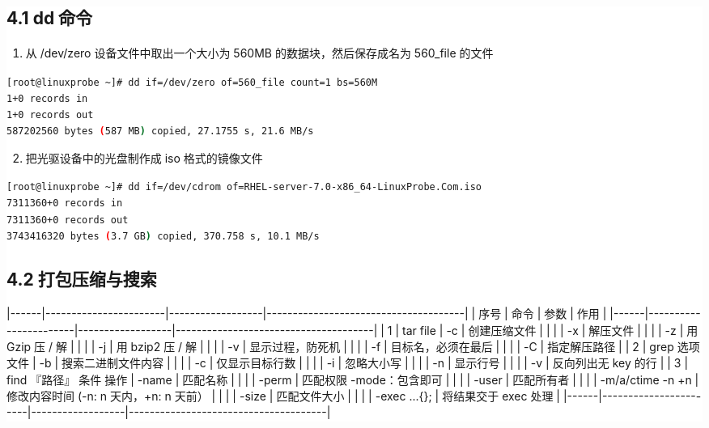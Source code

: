## 4.1 dd 命令

1. 从 /dev/zero 设备文件中取出一个大小为 560MB 的数据块，然后保存成名为 560_file 的文件
```bash
[root@linuxprobe ~]# dd if=/dev/zero of=560_file count=1 bs=560M
1+0 records in
1+0 records out
587202560 bytes (587 MB) copied, 27.1755 s, 21.6 MB/s
```

2. 把光驱设备中的光盘制作成 iso 格式的镜像文件
```bash
[root@linuxprobe ~]# dd if=/dev/cdrom of=RHEL-server-7.0-x86_64-LinuxProbe.Com.iso
7311360+0 records in
7311360+0 records out
3743416320 bytes (3.7 GB) copied, 370.758 s, 10.1 MB/s
```

## 4.2 打包压缩与搜索

|------|-----------------------|------------------|--------------------------------------|
| 序号 | 命令                  | 参数             | 作用                                 |
|------|-----------------------|------------------|--------------------------------------|
| 1    | tar file              | -c               | 创建压缩文件                         |
|      |                       | -x               | 解压文件                             |
|      |                       | -z               | 用 Gzip 压 / 解                        |
|      |                       | -j               | 用 bzip2 压 / 解                       |
|      |                       | -v               | 显示过程，防死机                     |
|      |                       | -f               | 目标名，必须在最后                   |
|      |                       | -C               | 指定解压路径                         |
| 2    | grep 选项 文件        | -b               | 搜索二进制文件内容                   |
|      |                       | -c               | 仅显示目标行数                       |
|      |                       | -i               | 忽略大小写                           |
|      |                       | -n               | 显示行号                             |
|      |                       | -v               | 反向列出无 key 的行                  |
| 3    | find 『路径』 条件 操作 | -name            | 匹配名称                             |
|      |                       | -perm            | 匹配权限 -mode：包含即可             |
|      |                       | -user            | 匹配所有者                           |
|      |                       | -m/a/ctime -n +n | 修改内容时间 (-n: n 天内，+n: n 天前） |
|      |                       | -size            | 匹配文件大小                         |
|      |                       | -exec ...{}\;    | 将结果交于 exec 处理                 |
|------|-----------------------|------------------|--------------------------------------|
